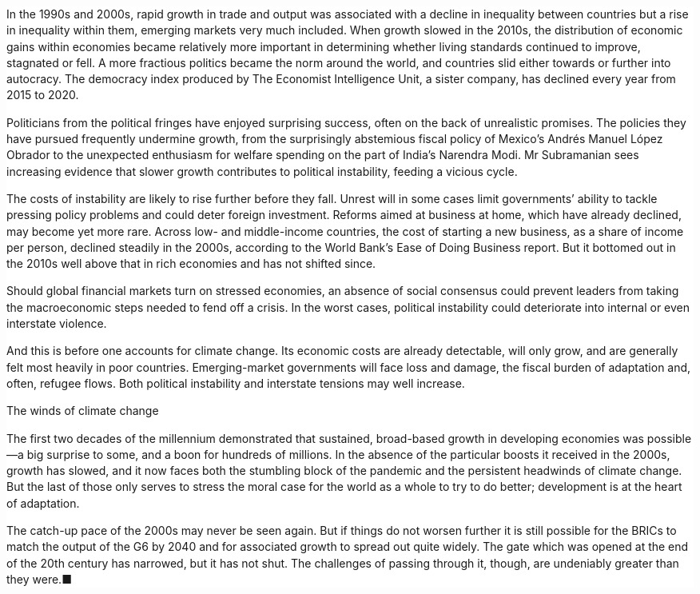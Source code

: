 
In the 1990s and 2000s, rapid growth in trade and output was associated with a decline in inequality between countries but a rise in inequality within them, emerging markets very much included. When growth slowed in the 2010s, the distribution of economic gains within economies became relatively more important in determining whether living standards continued to improve, stagnated or fell. A more fractious politics became the norm around the world, and countries slid either towards or further into autocracy. The democracy index produced by The Economist Intelligence Unit, a sister company, has declined every year from 2015 to 2020.

Politicians from the political fringes have enjoyed surprising success, often on the back of unrealistic promises. The policies they have pursued frequently undermine growth, from the surprisingly abstemious fiscal policy of Mexico’s Andrés Manuel López Obrador to the unexpected enthusiasm for welfare spending on the part of India’s Narendra Modi. Mr Subramanian sees increasing evidence that slower growth contributes to political instability, feeding a vicious cycle.

The costs of instability are likely to rise further before they fall. Unrest will in some cases limit governments’ ability to tackle pressing policy problems and could deter foreign investment. Reforms aimed at business at home, which have already declined, may become yet more rare. Across low- and middle-income countries, the cost of starting a new business, as a share of income per person, declined steadily in the 2000s, according to the World Bank’s Ease of Doing Business report. But it bottomed out in the 2010s well above that in rich economies and has not shifted since.

Should global financial markets turn on stressed economies, an absence of social consensus could prevent leaders from taking the macroeconomic steps needed to fend off a crisis. In the worst cases, political instability could deteriorate into internal or even interstate violence.

And this is before one accounts for climate change. Its economic costs are already detectable, will only grow, and are generally felt most heavily in poor countries. Emerging-market governments will face loss and damage, the fiscal burden of adaptation and, often, refugee flows. Both political instability and interstate tensions may well increase.

The winds of climate change

The first two decades of the millennium demonstrated that sustained, broad-based growth in developing economies was possible—a big surprise to some, and a boon for hundreds of millions. In the absence of the particular boosts it received in the 2000s, growth has slowed, and it now faces both the stumbling block of the pandemic and the persistent headwinds of climate change. But the last of those only serves to stress the moral case for the world as a whole to try to do better; development is at the heart of adaptation.

The catch-up pace of the 2000s may never be seen again. But if things do not worsen further it is still possible for the BRICs to match the output of the G6 by 2040 and for associated growth to spread out quite widely. The gate which was opened at the end of the 20th century has narrowed, but it has not shut. The challenges of passing through it, though, are undeniably greater than they were.■

